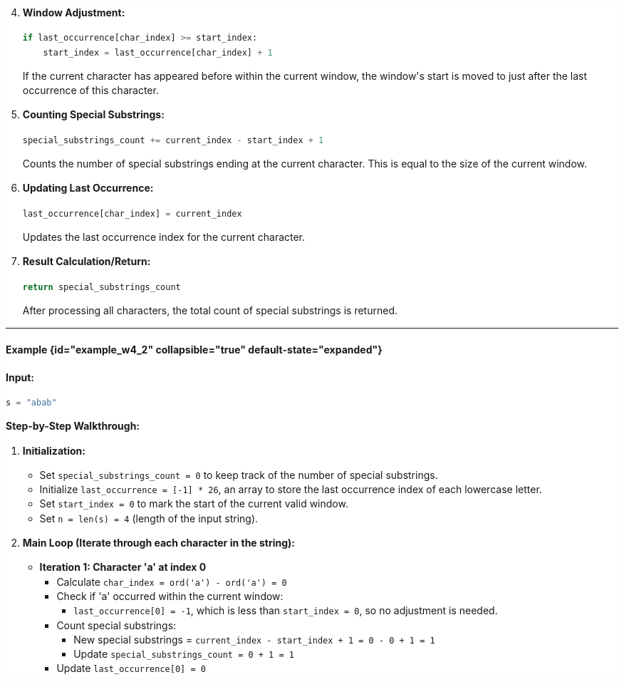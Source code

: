 4. **Window Adjustment:**
   ```python
   if last_occurrence[char_index] >= start_index:
       start_index = last_occurrence[char_index] + 1
   ```
   If the current character has appeared before within the current window, the window's start is moved to just after the
   last occurrence of this character.

5. **Counting Special Substrings:**
   ```python
   special_substrings_count += current_index - start_index + 1
   ```
   Counts the number of special substrings ending at the current character.
   This is equal to the size of the current window.

6. **Updating Last Occurrence:**
   ```python
   last_occurrence[char_index] = current_index
   ```
   Updates the last occurrence index for the current character.

7. **Result Calculation/Return:**
   ```python
   return special_substrings_count
   ```
   After processing all characters, the total count of special substrings is returned.

---

#### Example {id="example_w4_2" collapsible="true" default-state="expanded"}

**Input:**

```python
s = "abab"
```

**Step-by-Step Walkthrough:**

1. **Initialization:**
    - Set `special_substrings_count = 0` to keep track of the number of special substrings.
    - Initialize `last_occurrence = [-1] * 26`, an array to store the last occurrence index of each lowercase letter.
    - Set `start_index = 0` to mark the start of the current valid window.
    - Set `n = len(s) = 4` (length of the input string).

2. **Main Loop (Iterate through each character in the string):**

    - **Iteration 1: Character 'a' at index 0**
        - Calculate `char_index = ord('a') - ord('a') = 0`
        - Check if 'a' occurred within the current window:
            - `last_occurrence[0] = -1`, which is less than `start_index = 0`, so no adjustment is needed.
        - Count special substrings:
            - New special substrings = `current_index - start_index + 1 = 0 - 0 + 1 = 1`
            - Update `special_substrings_count = 0 + 1 = 1`
        - Update `last_occurrence[0] = 0`
